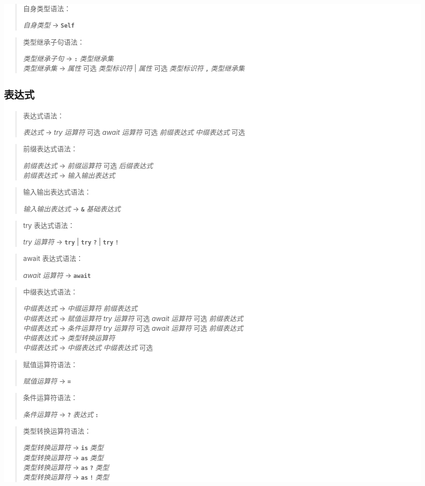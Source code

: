 > 自身类型语法：
>
> *自身类型* → **`Self`**

> 类型继承子句语法：
>
> *类型继承子句* → **`:`** *类型继承集* \
> *类型继承集* → *属性* 可选 *类型标识符* | *属性* 可选 *类型标识符* **`,`** *类型继承集*

## 表达式

> 表达式语法：
>
> *表达式* → *try 运算符* 可选 *await 运算符* 可选 *前缀表达式* *中缀表达式* 可选

> 前缀表达式语法：
>
> *前缀表达式* → *前缀运算符* 可选 *后缀表达式* \
> *前缀表达式* → *输入输出表达式*

> 输入输出表达式语法：
>
> *输入输出表达式* → **`&`** *基础表达式*

> try 表达式语法：
>
> *try 运算符* → **`try`** | **`try`** **`?`** | **`try`** **`!`**

> await 表达式语法：
>
> *await 运算符* → **`await`**

> 中缀表达式语法：
>
> *中缀表达式* → *中缀运算符* *前缀表达式* \
> *中缀表达式* → *赋值运算符* *try 运算符* 可选 *await 运算符* 可选 *前缀表达式* \
> *中缀表达式* → *条件运算符* *try 运算符* 可选 *await 运算符* 可选 *前缀表达式* \
> *中缀表达式* → *类型转换运算符* \
> *中缀表达式* → *中缀表达式* *中缀表达式* 可选

> 赋值运算符语法：
>
> *赋值运算符* → **`=`**

> 条件运算符语法：
>
> *条件运算符* → **`?`** *表达式* **`:`**

> 类型转换运算符语法：
>
> *类型转换运算符* → **`is`** *类型* \
> *类型转换运算符* → **`as`** *类型* \
> *类型转换运算符* → **`as`** **`?`** *类型* \
> *类型转换运算符* → **`as`** **`!`** *类型*

